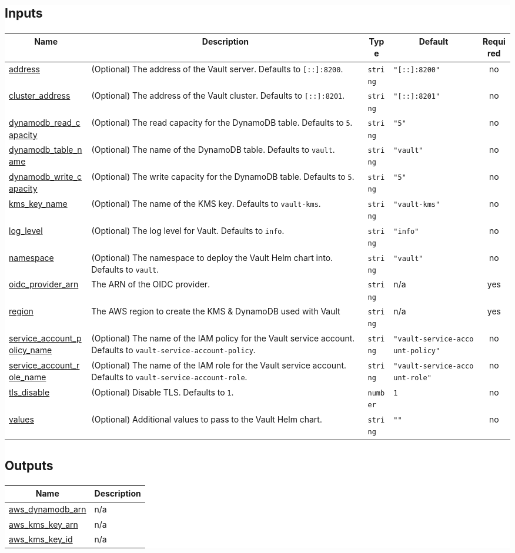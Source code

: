 ## Inputs

| Name | Description | Type | Default | Required |
|------|-------------|------|---------|:--------:|
| <a name="input_address"></a> [address](#input\_address) | (Optional) The address of the Vault server. Defaults to `[::]:8200`. | `string` | `"[::]:8200"` | no |
| <a name="input_cluster_address"></a> [cluster\_address](#input\_cluster\_address) | (Optional) The address of the Vault cluster. Defaults to `[::]:8201`. | `string` | `"[::]:8201"` | no |
| <a name="input_dynamodb_read_capacity"></a> [dynamodb\_read\_capacity](#input\_dynamodb\_read\_capacity) | (Optional) The read capacity for the DynamoDB table. Defaults to `5`. | `string` | `"5"` | no |
| <a name="input_dynamodb_table_name"></a> [dynamodb\_table\_name](#input\_dynamodb\_table\_name) | (Optional) The name of the DynamoDB table. Defaults to `vault`. | `string` | `"vault"` | no |
| <a name="input_dynamodb_write_capacity"></a> [dynamodb\_write\_capacity](#input\_dynamodb\_write\_capacity) | (Optional) The write capacity for the DynamoDB table. Defaults to `5`. | `string` | `"5"` | no |
| <a name="input_kms_key_name"></a> [kms\_key\_name](#input\_kms\_key\_name) | (Optional) The name of the KMS key. Defaults to `vault-kms`. | `string` | `"vault-kms"` | no |
| <a name="input_log_level"></a> [log\_level](#input\_log\_level) | (Optional) The log level for Vault. Defaults to `info`. | `string` | `"info"` | no |
| <a name="input_namespace"></a> [namespace](#input\_namespace) | (Optional) The namespace to deploy the Vault Helm chart into. Defaults to `vault`. | `string` | `"vault"` | no |
| <a name="input_oidc_provider_arn"></a> [oidc\_provider\_arn](#input\_oidc\_provider\_arn) | The ARN of the OIDC provider. | `string` | n/a | yes |
| <a name="input_region"></a> [region](#input\_region) | The AWS region to create the KMS & DynamoDB used with Vault | `string` | n/a | yes |
| <a name="input_service_account_policy_name"></a> [service\_account\_policy\_name](#input\_service\_account\_policy\_name) | (Optional) The name of the IAM policy for the Vault service account. Defaults to `vault-service-account-policy`. | `string` | `"vault-service-account-policy"` | no |
| <a name="input_service_account_role_name"></a> [service\_account\_role\_name](#input\_service\_account\_role\_name) | (Optional) The name of the IAM role for the Vault service account. Defaults to `vault-service-account-role`. | `string` | `"vault-service-account-role"` | no |
| <a name="input_tls_disable"></a> [tls\_disable](#input\_tls\_disable) | (Optional) Disable TLS. Defaults to `1`. | `number` | `1` | no |
| <a name="input_values"></a> [values](#input\_values) | (Optional) Additional values to pass to the Vault Helm chart. | `string` | `""` | no |

## Outputs

| Name | Description |
|------|-------------|
| <a name="output_aws_dynamodb_arn"></a> [aws\_dynamodb\_arn](#output\_aws\_dynamodb\_arn) | n/a |
| <a name="output_aws_kms_key_arn"></a> [aws\_kms\_key\_arn](#output\_aws\_kms\_key\_arn) | n/a |
| <a name="output_aws_kms_key_id"></a> [aws\_kms\_key\_id](#output\_aws\_kms\_key\_id) | n/a |
